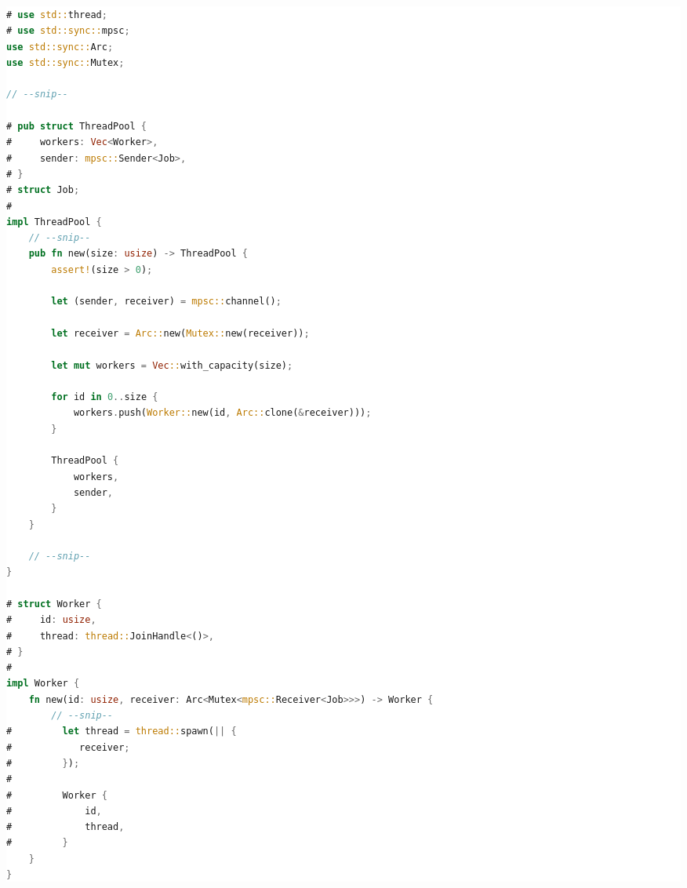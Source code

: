 ```rust
# use std::thread;
# use std::sync::mpsc;
use std::sync::Arc;
use std::sync::Mutex;

// --snip--

# pub struct ThreadPool {
#     workers: Vec<Worker>,
#     sender: mpsc::Sender<Job>,
# }
# struct Job;
#
impl ThreadPool {
    // --snip--
    pub fn new(size: usize) -> ThreadPool {
        assert!(size > 0);

        let (sender, receiver) = mpsc::channel();

        let receiver = Arc::new(Mutex::new(receiver));

        let mut workers = Vec::with_capacity(size);

        for id in 0..size {
            workers.push(Worker::new(id, Arc::clone(&receiver)));
        }

        ThreadPool {
            workers,
            sender,
        }
    }

    // --snip--
}

# struct Worker {
#     id: usize,
#     thread: thread::JoinHandle<()>,
# }
#
impl Worker {
    fn new(id: usize, receiver: Arc<Mutex<mpsc::Receiver<Job>>>) -> Worker {
        // --snip--
#         let thread = thread::spawn(|| {
#            receiver;
#         });
#
#         Worker {
#             id,
#             thread,
#         }
    }
}
```
